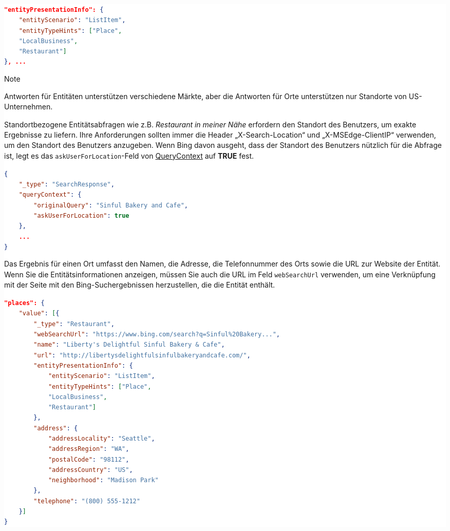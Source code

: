 ```json
"entityPresentationInfo": {
    "entityScenario": "ListItem",
    "entityTypeHints": ["Place",
    "LocalBusiness",
    "Restaurant"]
}, ...
```
> [!NOTE]
> Antworten für Entitäten unterstützen verschiedene Märkte, aber die Antworten für Orte unterstützen nur Standorte von US-Unternehmen. 

Standortbezogene Entitätsabfragen wie z.B. *Restaurant in meiner Nähe* erfordern den Standort des Benutzers, um exakte Ergebnisse zu liefern. Ihre Anforderungen sollten immer die Header „X-Search-Location“ und „X-MSEdge-ClientIP“ verwenden, um den Standort des Benutzers anzugeben. Wenn Bing davon ausgeht, dass der Standort des Benutzers nützlich für die Abfrage ist, legt es das `askUserForLocation`-Feld von [QueryContext](https://docs.microsoft.com/rest/api/cognitiveservices-bingsearch/bing-entities-api-v7-reference#querycontext) auf **TRUE** fest. 

```json
{
    "_type": "SearchResponse",
    "queryContext": {
        "originalQuery": "Sinful Bakery and Cafe",
        "askUserForLocation": true
    },
    ...
}
```

Das Ergebnis für einen Ort umfasst den Namen, die Adresse, die Telefonnummer des Orts sowie die URL zur Website der Entität. Wenn Sie die Entitätsinformationen anzeigen, müssen Sie auch die URL im Feld `webSearchUrl` verwenden, um eine Verknüpfung mit der Seite mit den Bing-Suchergebnissen herzustellen, die die Entität enthält.

```json
"places": {
    "value": [{
        "_type": "Restaurant",
        "webSearchUrl": "https://www.bing.com/search?q=Sinful%20Bakery...",
        "name": "Liberty's Delightful Sinful Bakery & Cafe",
        "url": "http://libertysdelightfulsinfulbakeryandcafe.com/",
        "entityPresentationInfo": {
            "entityScenario": "ListItem",
            "entityTypeHints": ["Place",
            "LocalBusiness",
            "Restaurant"]
        },
        "address": {
            "addressLocality": "Seattle",
            "addressRegion": "WA",
            "postalCode": "98112",
            "addressCountry": "US",
            "neighborhood": "Madison Park"
        },
        "telephone": "(800) 555-1212"
    }]
}
```
